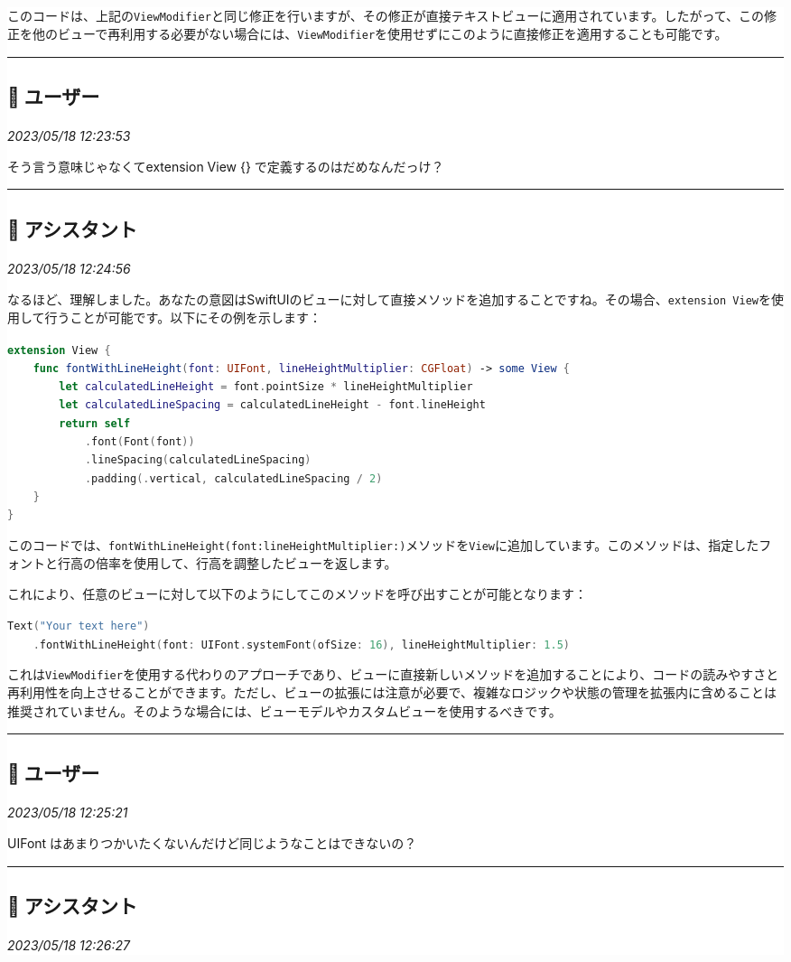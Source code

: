 このコードは、上記の`ViewModifier`と同じ修正を行いますが、その修正が直接テキストビューに適用されています。したがって、この修正を他のビューで再利用する必要がない場合には、`ViewModifier`を使用せずにこのように直接修正を適用することも可能です。

---

## 👤 ユーザー
*2023/05/18 12:23:53*

そう言う意味じゃなくてextension View {} で定義するのはだめなんだっけ？

---

## 🤖 アシスタント
*2023/05/18 12:24:56*

なるほど、理解しました。あなたの意図はSwiftUIのビューに対して直接メソッドを追加することですね。その場合、`extension View`を使用して行うことが可能です。以下にその例を示します：

```swift
extension View {
    func fontWithLineHeight(font: UIFont, lineHeightMultiplier: CGFloat) -> some View {
        let calculatedLineHeight = font.pointSize * lineHeightMultiplier
        let calculatedLineSpacing = calculatedLineHeight - font.lineHeight
        return self
            .font(Font(font))
            .lineSpacing(calculatedLineSpacing)
            .padding(.vertical, calculatedLineSpacing / 2)
    }
}
```

このコードでは、`fontWithLineHeight(font:lineHeightMultiplier:)`メソッドを`View`に追加しています。このメソッドは、指定したフォントと行高の倍率を使用して、行高を調整したビューを返します。

これにより、任意のビューに対して以下のようにしてこのメソッドを呼び出すことが可能となります：

```swift
Text("Your text here")
    .fontWithLineHeight(font: UIFont.systemFont(ofSize: 16), lineHeightMultiplier: 1.5)
```

これは`ViewModifier`を使用する代わりのアプローチであり、ビューに直接新しいメソッドを追加することにより、コードの読みやすさと再利用性を向上させることができます。ただし、ビューの拡張には注意が必要で、複雑なロジックや状態の管理を拡張内に含めることは推奨されていません。そのような場合には、ビューモデルやカスタムビューを使用するべきです。

---

## 👤 ユーザー
*2023/05/18 12:25:21*

UIFont はあまりつかいたくないんだけど同じようなことはできないの？

---

## 🤖 アシスタント
*2023/05/18 12:26:27*
